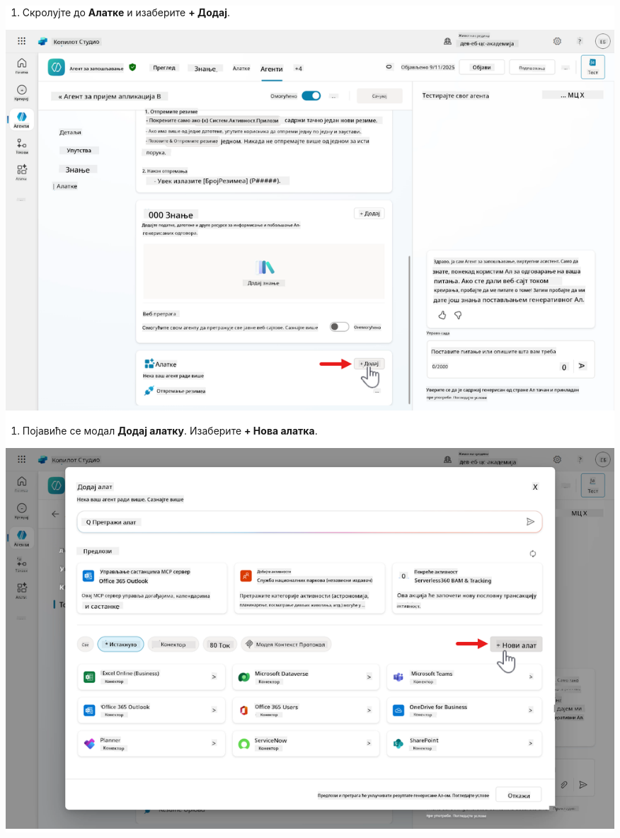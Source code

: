 1. Скролујте до **Алатке** и изаберите **+ Додај**.

![Додај алатку](../../../../../translated_images/3.2_02_AddNewTool.7c62275fd9f28cdc1923ea056a148171048dc568ff78056958fd54862133f90e.sr.png)

1. Појавиће се модал **Додај алатку**. Изаберите **+ Нова алатка**.

![Изабери Нову алатку](../../../../../translated_images/3.2_03_SelectNewTool.215e7637a9f065a3799a1ecf248eed1e859f201d2dfdfab71a7c1dc18e454e2d.sr.png)

